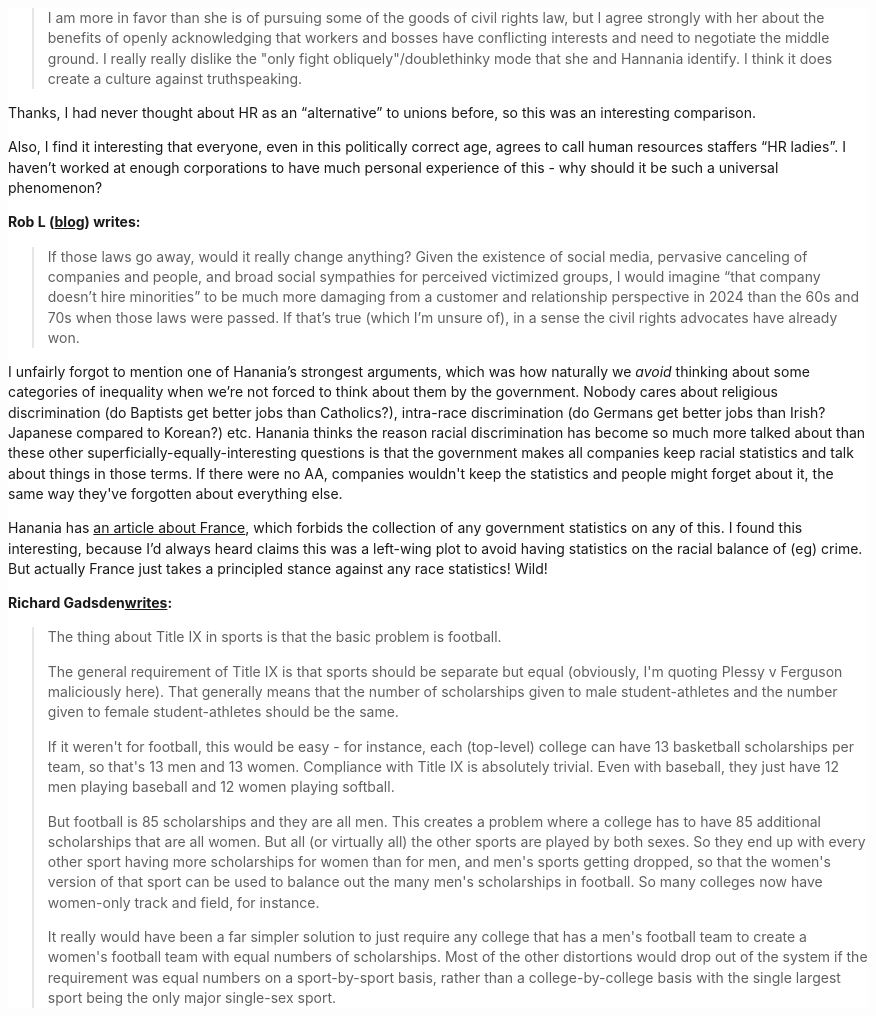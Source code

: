 > I am more in favor than she is of pursuing some of the goods of civil rights law, but I agree strongly with her about the benefits of openly acknowledging that workers and bosses have conflicting interests and need to negotiate the middle ground. I really really dislike the "only fight obliquely"/doublethinky mode that she and Hannania identify. I think it does create a culture against truthspeaking.

Thanks, I had never thought about HR as an “alternative” to unions before, so this was an interesting comparison.

Also, I find it interesting that everyone, even in this politically correct age, agrees to call human resources staffers “HR ladies”. I haven’t worked at enough corporations to have much personal experience of this - why should it be such a universal phenomenon?

**Rob L ([blog](https://roblh.substack.com/?utm_source=substack&utm_medium=web&utm_content=comment_metadata)) writes:**

> If those laws go away, would it really change anything? Given the existence of social media, pervasive canceling of companies and people, and broad social sympathies for perceived victimized groups, I would imagine “that company doesn’t hire minorities” to be much more damaging from a customer and relationship perspective in 2024 than the 60s and 70s when those laws were passed. If that’s true (which I’m unsure of), in a sense the civil rights advocates have already won.

I unfairly forgot to mention one of Hanania’s strongest arguments, which was how naturally we _avoid_ thinking about some categories of inequality when we’re not forced to think about them by the government. Nobody cares about religious discrimination (do Baptists get better jobs than Catholics?), intra-race discrimination (do Germans get better jobs than Irish? Japanese compared to Korean?) etc. Hanania thinks the reason racial discrimination has become so much more talked about than these other superficially-equally-interesting questions is that the government makes all companies keep racial statistics and talk about things in those terms. If there were no AA, companies wouldn't keep the statistics and people might forget about it, the same way they've forgotten about everything else.

Hanania has [an article about France](https://www.richardhanania.com/p/french-anti-wokeness-as-a-second), which forbids the collection of any government statistics on any of this. I found this interesting, because I’d always heard claims this was a left-wing plot to avoid having statistics on the racial balance of (eg) crime. But actually France just takes a principled stance against any race statistics! Wild!

**Richard Gadsden[writes](/p/book-review-the-origins-of-woke/comment/55263102):**

> The thing about Title IX in sports is that the basic problem is football.
> 
> The general requirement of Title IX is that sports should be separate but equal (obviously, I'm quoting Plessy v Ferguson maliciously here). That generally means that the number of scholarships given to male student-athletes and the number given to female student-athletes should be the same.
> 
> If it weren't for football, this would be easy - for instance, each (top-level) college can have 13 basketball scholarships per team, so that's 13 men and 13 women. Compliance with Title IX is absolutely trivial. Even with baseball, they just have 12 men playing baseball and 12 women playing softball.
> 
> But football is 85 scholarships and they are all men. This creates a problem where a college has to have 85 additional scholarships that are all women. But all (or virtually all) the other sports are played by both sexes. So they end up with every other sport having more scholarships for women than for men, and men's sports getting dropped, so that the women's version of that sport can be used to balance out the many men's scholarships in football. So many colleges now have women-only track and field, for instance.
> 
> It really would have been a far simpler solution to just require any college that has a men's football team to create a women's football team with equal numbers of scholarships. Most of the other distortions would drop out of the system if the requirement was equal numbers on a sport-by-sport basis, rather than a college-by-college basis with the single largest sport being the only major single-sex sport.
